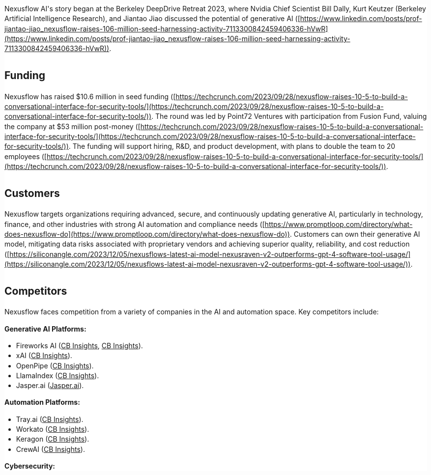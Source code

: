 Nexusflow AI's story began at the Berkeley DeepDrive Retreat 2023, where Nvidia Chief Scientist Bill Dally, Kurt Keutzer (Berkeley Artificial Intelligence Research), and Jiantao Jiao discussed the potential of generative AI ([https://www.linkedin.com/posts/prof-jiantao-jiao_nexusflow-raises-106-million-seed-harnessing-activity-7113300842459406336-hVwR](https://www.linkedin.com/posts/prof-jiantao-jiao_nexusflow-raises-106-million-seed-harnessing-activity-7113300842459406336-hVwR)).

## Funding

Nexusflow has raised $10.6 million in seed funding ([https://techcrunch.com/2023/09/28/nexusflow-raises-10-5-to-build-a-conversational-interface-for-security-tools/](https://techcrunch.com/2023/09/28/nexusflow-raises-10-5-to-build-a-conversational-interface-for-security-tools/)). The round was led by Point72 Ventures with participation from Fusion Fund, valuing the company at $53 million post-money ([https://techcrunch.com/2023/09/28/nexusflow-raises-10-5-to-build-a-conversational-interface-for-security-tools/](https://techcrunch.com/2023/09/28/nexusflow-raises-10-5-to-build-a-conversational-interface-for-security-tools/)). The funding will support hiring, R&D, and product development, with plans to double the team to 20 employees ([https://techcrunch.com/2023/09/28/nexusflow-raises-10-5-to-build-a-conversational-interface-for-security-tools/](https://techcrunch.com/2023/09/28/nexusflow-raises-10-5-to-build-a-conversational-interface-for-security-tools/)).

## Customers

Nexusflow targets organizations requiring advanced, secure, and continuously updating generative AI, particularly in technology, finance, and other industries with strong AI automation and compliance needs ([https://www.promptloop.com/directory/what-does-nexusflow-do](https://www.promptloop.com/directory/what-does-nexusflow-do)). Customers can own their generative AI model, mitigating data risks associated with proprietary vendors and achieving superior quality, reliability, and cost reduction ([https://siliconangle.com/2023/12/05/nexusflows-latest-ai-model-nexusraven-v2-outperforms-gpt-4-software-tool-usage/](https://siliconangle.com/2023/12/05/nexusflows-latest-ai-model-nexusraven-v2-outperforms-gpt-4-software-tool-usage/)).

## Competitors

Nexusflow faces competition from a variety of companies in the AI and automation space. Key competitors include:

**Generative AI Platforms:**

*   Fireworks AI ([CB Insights](https://www.cbinsights.com/company/nexusflow/alternatives-competitors), [CB Insights](https://www.cbinsights.com/company/nexusflow)).
*   xAI ([CB Insights](https://www.cbinsights.com/company/nexusflow/alternatives-competitors)).
*   OpenPipe ([CB Insights](https://www.cbinsights.com/company/nexusflow)).
*   LlamaIndex ([CB Insights](https://www.cbinsights.com/company/nexusflow)).
*   Jasper.ai ([Jasper.ai](https://www.jasper.ai/)).

**Automation Platforms:**

*   Tray.ai ([CB Insights](https://www.cbinsights.com/company/nexusflow/alternatives-competitors)).
*   Workato ([CB Insights](https://www.cbinsights.com/company/nexusflow/alternatives-competitors)).
*   Keragon ([CB Insights](https://www.cbinsights.com/company/nexusflow/alternatives-competitors)).
*   CrewAI ([CB Insights](https://www.cbinsights.com/company/nexusflow)).

**Cybersecurity:**

